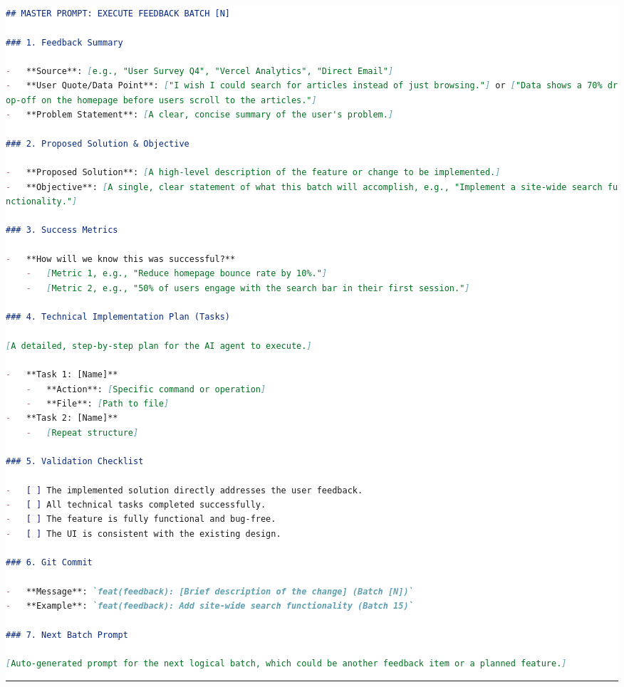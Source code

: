 ```markdown
## MASTER PROMPT: EXECUTE FEEDBACK BATCH [N]

### 1. Feedback Summary

-   **Source**: [e.g., "User Survey Q4", "Vercel Analytics", "Direct Email"]
-   **User Quote/Data Point**: ["I wish I could search for articles instead of just browsing."] or ["Data shows a 70% drop-off on the homepage before users scroll to the articles."]
-   **Problem Statement**: [A clear, concise summary of the user's problem.]

### 2. Proposed Solution & Objective

-   **Proposed Solution**: [A high-level description of the feature or change to be implemented.]
-   **Objective**: [A single, clear statement of what this batch will accomplish, e.g., "Implement a site-wide search functionality."]

### 3. Success Metrics

-   **How will we know this was successful?**
    -   [Metric 1, e.g., "Reduce homepage bounce rate by 10%."]
    -   [Metric 2, e.g., "50% of users engage with the search bar in their first session."]

### 4. Technical Implementation Plan (Tasks)

[A detailed, step-by-step plan for the AI agent to execute.]

-   **Task 1: [Name]**
    -   **Action**: [Specific command or operation]
    -   **File**: [Path to file]
-   **Task 2: [Name]**
    -   [Repeat structure]

### 5. Validation Checklist

-   [ ] The implemented solution directly addresses the user feedback.
-   [ ] All technical tasks completed successfully.
-   [ ] The feature is fully functional and bug-free.
-   [ ] The UI is consistent with the existing design.

### 6. Git Commit

-   **Message**: `feat(feedback): [Brief description of the change] (Batch [N])`
-   **Example**: `feat(feedback): Add site-wide search functionality (Batch 15)`

### 7. Next Batch Prompt

[Auto-generated prompt for the next logical batch, which could be another feedback item or a planned feature.]
```

---
